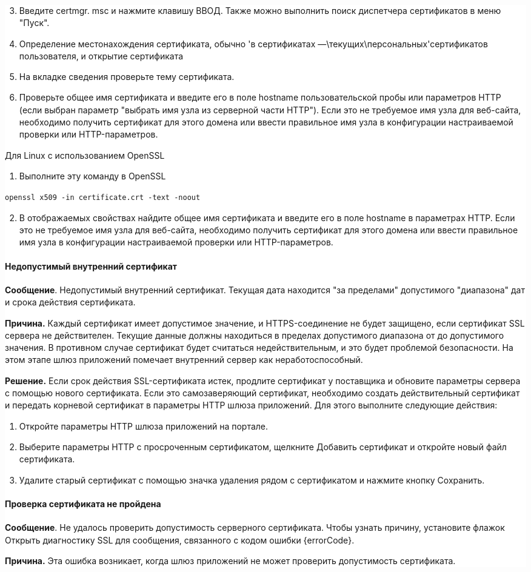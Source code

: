 3.  Введите certmgr. msc и нажмите клавишу ВВОД. Также можно выполнить поиск диспетчера сертификатов в меню "Пуск".

4.  Определение местонахождения сертификата, обычно \'в сертификатах —\\текущих\\персональных\'сертификатов пользователя, и открытие сертификата

5.  На вкладке сведения проверьте тему сертификата.

6.  Проверьте общее имя сертификата и введите его в поле hostname пользовательской пробы или параметров HTTP (если выбран параметр "выбрать имя узла из серверной части HTTP"). Если это не требуемое имя узла для веб-сайта, необходимо получить сертификат для этого домена или ввести правильное имя узла в конфигурации настраиваемой проверки или HTTP-параметров.

Для Linux с использованием OpenSSL

1.  Выполните эту команду в OpenSSL 
```
openssl x509 -in certificate.crt -text -noout
```

2.  В отображаемых свойствах найдите общее имя сертификата и введите его в поле hostname в параметрах HTTP. Если это не требуемое имя узла для веб-сайта, необходимо получить сертификат для этого домена или ввести правильное имя узла в конфигурации настраиваемой проверки или HTTP-параметров.

#### <a name="backend-certificate-is-invalid"></a>Недопустимый внутренний сертификат

**Сообщение**. Недопустимый внутренний сертификат. Текущая дата находится \"за пределами\" допустимого \"диапазона\" дат и срока действия сертификата.

**Причина.** Каждый сертификат имеет допустимое значение, и HTTPS-соединение не будет защищено, если сертификат SSL сервера не действителен.
Текущие данные должны находиться в пределах допустимого диапазона от до допустимого значения. В противном случае сертификат будет считаться недействительным, и это будет проблемой безопасности. На этом этапе шлюз приложений помечает внутренний сервер как неработоспособный.

**Решение.** Если срок действия SSL-сертификата истек, продлите сертификат у поставщика и обновите параметры сервера с помощью нового сертификата. Если это самозаверяющий сертификат, необходимо создать действительный сертификат и передать корневой сертификат в параметры HTTP шлюза приложений. Для этого выполните следующие действия:

1.  Откройте параметры HTTP шлюза приложений на портале.

2.  Выберите параметры HTTP с просроченным сертификатом, щелкните Добавить сертификат и откройте новый файл сертификата.

3.  Удалите старый сертификат с помощью значка удаления рядом с сертификатом и нажмите кнопку Сохранить.

#### <a name="certificate-verification-failed"></a>Проверка сертификата не пройдена

**Сообщение**. Не удалось проверить допустимость серверного сертификата. Чтобы узнать причину, установите флажок Открыть диагностику SSL для сообщения, связанного с кодом ошибки {errorCode}.

**Причина.** Эта ошибка возникает, когда шлюз приложений не может проверить допустимость сертификата.
